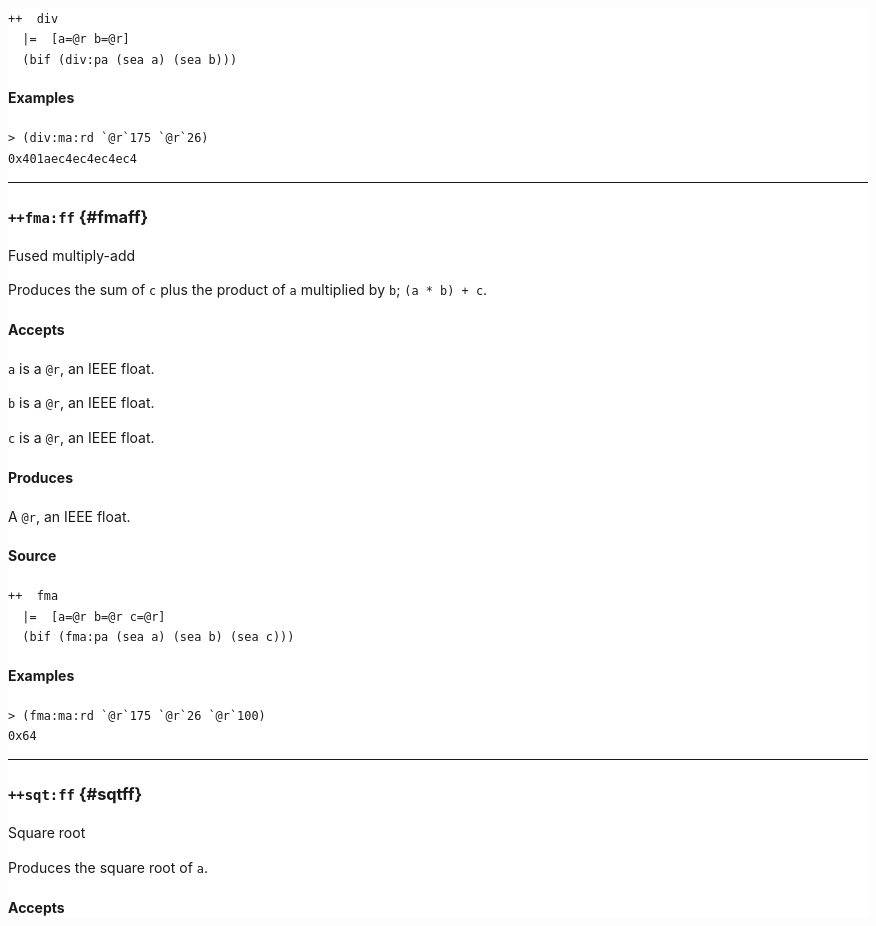 ```hoon
++  div
  |=  [a=@r b=@r]
  (bif (div:pa (sea a) (sea b)))
```

#### Examples

```
> (div:ma:rd `@r`175 `@r`26)
0x401aec4ec4ec4ec4
```

---

### `++fma:ff` {#fmaff}

Fused multiply-add

Produces the sum of `c` plus the product of `a` multiplied by `b`; `(a * b) + c`.

#### Accepts

`a` is a `@r`, an IEEE float.

`b` is a `@r`, an IEEE float.

`c` is a `@r`, an IEEE float.

#### Produces

A `@r`, an IEEE float.

#### Source

```hoon
++  fma
  |=  [a=@r b=@r c=@r]
  (bif (fma:pa (sea a) (sea b) (sea c)))
```

#### Examples

```
> (fma:ma:rd `@r`175 `@r`26 `@r`100)
0x64
```

---

### `++sqt:ff` {#sqtff}

Square root

Produces the square root of `a`.

#### Accepts
